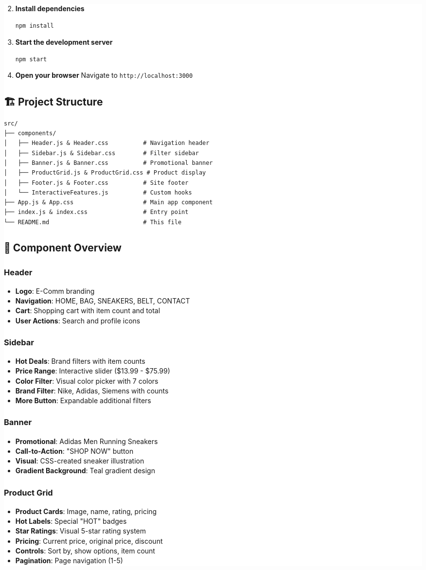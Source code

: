 2. **Install dependencies**
   ```bash
   npm install
   ```

3. **Start the development server**
   ```bash
   npm start
   ```

4. **Open your browser**
   Navigate to `http://localhost:3000`

## 🏗️ Project Structure

```
src/
├── components/
│   ├── Header.js & Header.css          # Navigation header
│   ├── Sidebar.js & Sidebar.css        # Filter sidebar
│   ├── Banner.js & Banner.css          # Promotional banner
│   ├── ProductGrid.js & ProductGrid.css # Product display
│   ├── Footer.js & Footer.css          # Site footer
│   └── InteractiveFeatures.js          # Custom hooks
├── App.js & App.css                    # Main app component
├── index.js & index.css                # Entry point
└── README.md                           # This file
```

## 🎨 Component Overview

### Header
- **Logo**: E-Comm branding
- **Navigation**: HOME, BAG, SNEAKERS, BELT, CONTACT
- **Cart**: Shopping cart with item count and total
- **User Actions**: Search and profile icons

### Sidebar
- **Hot Deals**: Brand filters with item counts
- **Price Range**: Interactive slider ($13.99 - $75.99)
- **Color Filter**: Visual color picker with 7 colors
- **Brand Filter**: Nike, Adidas, Siemens with counts
- **More Button**: Expandable additional filters

### Banner
- **Promotional**: Adidas Men Running Sneakers
- **Call-to-Action**: "SHOP NOW" button
- **Visual**: CSS-created sneaker illustration
- **Gradient Background**: Teal gradient design

### Product Grid
- **Product Cards**: Image, name, rating, pricing
- **Hot Labels**: Special "HOT" badges
- **Star Ratings**: Visual 5-star rating system
- **Pricing**: Current price, original price, discount
- **Controls**: Sort by, show options, item count
- **Pagination**: Page navigation (1-5)
